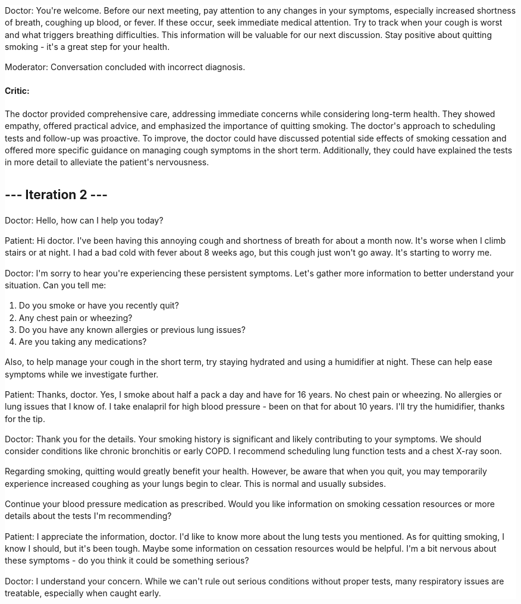 Doctor: You're welcome. Before our next meeting, pay attention to any changes in your symptoms, especially increased shortness of breath, coughing up blood, or fever. If these occur, seek immediate medical attention. Try to track when your cough is worst and what triggers breathing difficulties. This information will be valuable for our next discussion. Stay positive about quitting smoking - it's a great step for your health.

Moderator: Conversation concluded with incorrect diagnosis.
 #### Critic:
 The doctor provided comprehensive care, addressing immediate concerns while considering long-term health. They showed empathy, offered practical advice, and emphasized the importance of quitting smoking. The doctor's approach to scheduling tests and follow-up was proactive. To improve, the doctor could have discussed potential side effects of smoking cessation and offered more specific guidance on managing cough symptoms in the short term. Additionally, they could have explained the tests in more detail to alleviate the patient's nervousness.


 ## --- Iteration 2 ---

Doctor: Hello, how can I help you today? 

Patient: Hi doctor. I've been having this annoying cough and shortness of breath for about a month now. It's worse when I climb stairs or at night. I had a bad cold with fever about 8 weeks ago, but this cough just won't go away. It's starting to worry me.

Doctor: I'm sorry to hear you're experiencing these persistent symptoms. Let's gather more information to better understand your situation. Can you tell me:

1. Do you smoke or have you recently quit?
2. Any chest pain or wheezing?
3. Do you have any known allergies or previous lung issues?
4. Are you taking any medications?

Also, to help manage your cough in the short term, try staying hydrated and using a humidifier at night. These can help ease symptoms while we investigate further.

Patient: Thanks, doctor. Yes, I smoke about half a pack a day and have for 16 years. No chest pain or wheezing. No allergies or lung issues that I know of. I take enalapril for high blood pressure - been on that for about 10 years. I'll try the humidifier, thanks for the tip.

Doctor: Thank you for the details. Your smoking history is significant and likely contributing to your symptoms. We should consider conditions like chronic bronchitis or early COPD. I recommend scheduling lung function tests and a chest X-ray soon.

Regarding smoking, quitting would greatly benefit your health. However, be aware that when you quit, you may temporarily experience increased coughing as your lungs begin to clear. This is normal and usually subsides.

Continue your blood pressure medication as prescribed. Would you like information on smoking cessation resources or more details about the tests I'm recommending?

Patient: I appreciate the information, doctor. I'd like to know more about the lung tests you mentioned. As for quitting smoking, I know I should, but it's been tough. Maybe some information on cessation resources would be helpful. I'm a bit nervous about these symptoms - do you think it could be something serious?

Doctor: I understand your concern. While we can't rule out serious conditions without proper tests, many respiratory issues are treatable, especially when caught early. 
